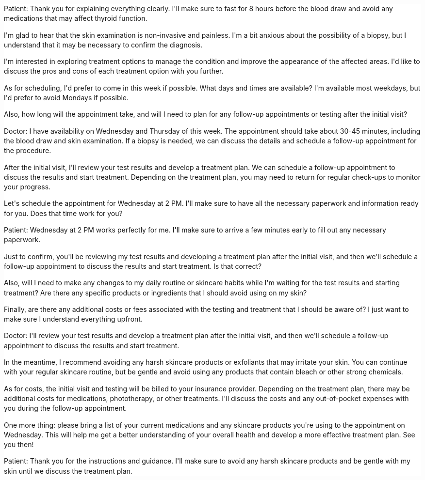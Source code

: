 Patient: Thank you for explaining everything clearly. I'll make sure to fast for 8 hours before the blood draw and avoid any medications that may affect thyroid function.

I'm glad to hear that the skin examination is non-invasive and painless. I'm a bit anxious about the possibility of a biopsy, but I understand that it may be necessary to confirm the diagnosis.

I'm interested in exploring treatment options to manage the condition and improve the appearance of the affected areas. I'd like to discuss the pros and cons of each treatment option with you further.

As for scheduling, I'd prefer to come in this week if possible. What days and times are available? I'm available most weekdays, but I'd prefer to avoid Mondays if possible.

Also, how long will the appointment take, and will I need to plan for any follow-up appointments or testing after the initial visit?

Doctor: I have availability on Wednesday and Thursday of this week. The appointment should take about 30-45 minutes, including the blood draw and skin examination. If a biopsy is needed, we can discuss the details and schedule a follow-up appointment for the procedure.

After the initial visit, I'll review your test results and develop a treatment plan. We can schedule a follow-up appointment to discuss the results and start treatment. Depending on the treatment plan, you may need to return for regular check-ups to monitor your progress.

Let's schedule the appointment for Wednesday at 2 PM. I'll make sure to have all the necessary paperwork and information ready for you. Does that time work for you?

Patient: Wednesday at 2 PM works perfectly for me. I'll make sure to arrive a few minutes early to fill out any necessary paperwork.

Just to confirm, you'll be reviewing my test results and developing a treatment plan after the initial visit, and then we'll schedule a follow-up appointment to discuss the results and start treatment. Is that correct?

Also, will I need to make any changes to my daily routine or skincare habits while I'm waiting for the test results and starting treatment? Are there any specific products or ingredients that I should avoid using on my skin?

Finally, are there any additional costs or fees associated with the testing and treatment that I should be aware of? I just want to make sure I understand everything upfront.

Doctor: I'll review your test results and develop a treatment plan after the initial visit, and then we'll schedule a follow-up appointment to discuss the results and start treatment.

In the meantime, I recommend avoiding any harsh skincare products or exfoliants that may irritate your skin. You can continue with your regular skincare routine, but be gentle and avoid using any products that contain bleach or other strong chemicals.

As for costs, the initial visit and testing will be billed to your insurance provider. Depending on the treatment plan, there may be additional costs for medications, phototherapy, or other treatments. I'll discuss the costs and any out-of-pocket expenses with you during the follow-up appointment.

One more thing: please bring a list of your current medications and any skincare products you're using to the appointment on Wednesday. This will help me get a better understanding of your overall health and develop a more effective treatment plan. See you then!

Patient: Thank you for the instructions and guidance. I'll make sure to avoid any harsh skincare products and be gentle with my skin until we discuss the treatment plan.
